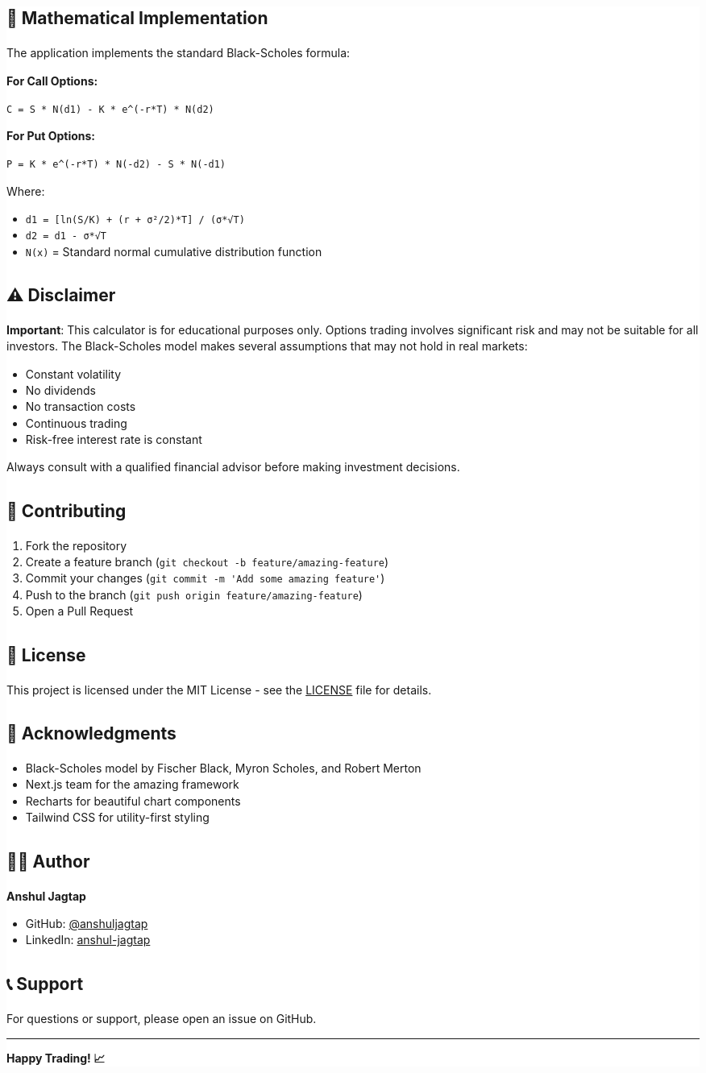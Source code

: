 ## 🧮 Mathematical Implementation

The application implements the standard Black-Scholes formula:

**For Call Options:**
```
C = S * N(d1) - K * e^(-r*T) * N(d2)
```

**For Put Options:**
```
P = K * e^(-r*T) * N(-d2) - S * N(-d1)
```

Where:
- `d1 = [ln(S/K) + (r + σ²/2)*T] / (σ*√T)`
- `d2 = d1 - σ*√T`
- `N(x)` = Standard normal cumulative distribution function

## ⚠️ Disclaimer

**Important**: This calculator is for educational purposes only. Options trading involves significant risk and may not be suitable for all investors. The Black-Scholes model makes several assumptions that may not hold in real markets:

- Constant volatility
- No dividends
- No transaction costs
- Continuous trading
- Risk-free interest rate is constant

Always consult with a qualified financial advisor before making investment decisions.

## 🤝 Contributing

1. Fork the repository
2. Create a feature branch (`git checkout -b feature/amazing-feature`)
3. Commit your changes (`git commit -m 'Add some amazing feature'`)
4. Push to the branch (`git push origin feature/amazing-feature`)
5. Open a Pull Request

## 📄 License

This project is licensed under the MIT License - see the [LICENSE](LICENSE) file for details.

## 🙏 Acknowledgments

- Black-Scholes model by Fischer Black, Myron Scholes, and Robert Merton
- Next.js team for the amazing framework
- Recharts for beautiful chart components
- Tailwind CSS for utility-first styling

## 👨‍💻 Author

**Anshul Jagtap**
- GitHub: [@anshuljagtap](https://github.com/anshuljagtap)
- LinkedIn: [anshul-jagtap](https://www.linkedin.com/in/anshul-jagtap/)

## 📞 Support

For questions or support, please open an issue on GitHub.

---

**Happy Trading! 📈**
